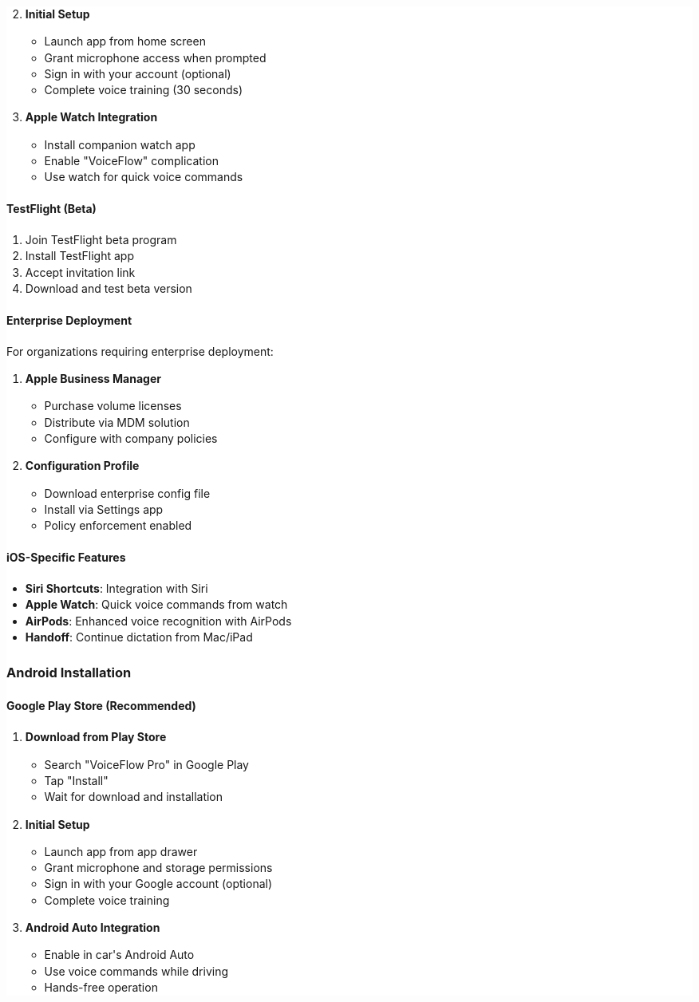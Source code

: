 2. **Initial Setup**
   - Launch app from home screen
   - Grant microphone access when prompted
   - Sign in with your account (optional)
   - Complete voice training (30 seconds)

3. **Apple Watch Integration**
   - Install companion watch app
   - Enable "VoiceFlow" complication
   - Use watch for quick voice commands

#### TestFlight (Beta)

1. Join TestFlight beta program
2. Install TestFlight app
3. Accept invitation link
4. Download and test beta version

#### Enterprise Deployment

For organizations requiring enterprise deployment:

1. **Apple Business Manager**
   - Purchase volume licenses
   - Distribute via MDM solution
   - Configure with company policies

2. **Configuration Profile**
   - Download enterprise config file
   - Install via Settings app
   - Policy enforcement enabled

#### iOS-Specific Features

- **Siri Shortcuts**: Integration with Siri
- **Apple Watch**: Quick voice commands from watch
- **AirPods**: Enhanced voice recognition with AirPods
- **Handoff**: Continue dictation from Mac/iPad

### Android Installation

#### Google Play Store (Recommended)

1. **Download from Play Store**
   - Search "VoiceFlow Pro" in Google Play
   - Tap "Install"
   - Wait for download and installation

2. **Initial Setup**
   - Launch app from app drawer
   - Grant microphone and storage permissions
   - Sign in with your Google account (optional)
   - Complete voice training

3. **Android Auto Integration**
   - Enable in car's Android Auto
   - Use voice commands while driving
   - Hands-free operation
